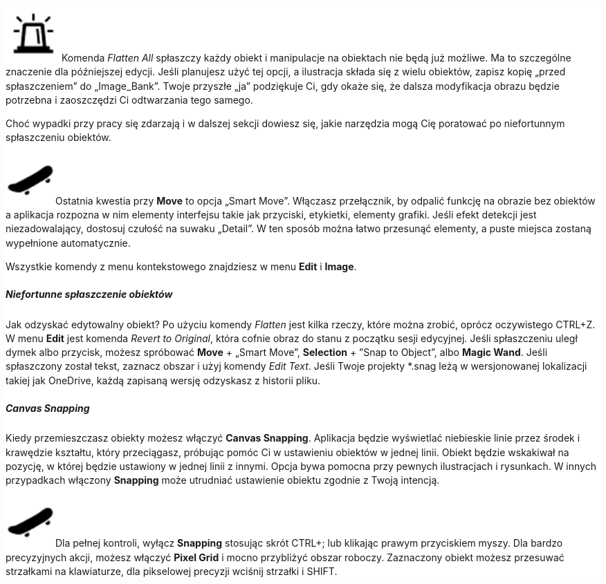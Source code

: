 ![](images/alert.png)Komenda _Flatten All_ spłaszczy każdy obiekt i manipulacje
na obiektach nie będą już możliwe. Ma to szczególne znaczenie dla późniejszej
edycji. Jeśli planujesz użyć tej opcji, a ilustracja składa się z wielu
obiektów, zapisz kopię „przed spłaszczeniem” do „Image_Bank”. Twoje przyszłe
„ja” podziękuje Ci, gdy okaże się, że dalsza modyfikacja obrazu będzie potrzebna
i zaoszczędzi Ci odtwarzania tego samego.

Choć wypadki przy pracy się zdarzają i w dalszej sekcji dowiesz się, jakie
narzędzia mogą Cię poratować po niefortunnym spłaszczeniu obiektów.

![](images/deskorolka.png)Ostatnia kwestia przy **Move** to opcja „Smart Move”.
Włączasz przełącznik, by odpalić funkcję na obrazie bez obiektów a aplikacja
rozpozna w nim elementy interfejsu takie jak przyciski, etykietki, elementy
grafiki. Jeśli efekt detekcji jest niezadowalający, dostosuj czułość na suwaku
„Detail”. W ten sposób można łatwo przesunąć elementy, a puste miejsca zostaną
wypełnione automatycznie.

Wszystkie komendy z menu kontekstowego znajdziesz w menu **Edit** i **Image**.

##### Niefortunne spłaszczenie obiektów

Jak odzyskać edytowalny obiekt? Po użyciu komendy _Flatten_ jest kilka rzeczy,
które można zrobić, oprócz oczywistego CTRL+Z. W menu **Edit** jest komenda
_Revert to Original_, która cofnie obraz do stanu z początku sesji edycyjnej.
Jeśli spłaszczeniu uległ dymek albo przycisk, możesz spróbować **Move** + „Smart
Move”, **Selection** + ”Snap to Object”, albo **Magic Wand**. Jeśli spłaszczony
został tekst, zaznacz obszar i użyj komendy _Edit Text_. Jeśli Twoje projekty
\*.snag leżą w wersjonowanej lokalizacji takiej jak OneDrive, każdą zapisaną
wersję odzyskasz z historii pliku.

##### Canvas Snapping

Kiedy przemieszczasz obiekty możesz włączyć **Canvas Snapping**. Aplikacja
będzie wyświetlać niebieskie linie przez środek i krawędzie kształtu, który
przeciągasz, próbując pomóc Ci w ustawieniu obiektów w jednej linii. Obiekt
będzie wskakiwał na pozycję, w której będzie ustawiony w jednej linii z innymi.
Opcja bywa pomocna przy pewnych ilustracjach i rysunkach. W innych przypadkach
włączony **Snapping** może utrudniać ustawienie obiektu zgodnie z Twoją
intencją.

![](images/deskorolka.png)Dla pełnej kontroli, wyłącz **Snapping** stosując
skrót CTRL+; lub klikając prawym przyciskiem myszy. Dla bardzo precyzyjnych
akcji, możesz włączyć **Pixel Grid** i mocno przybliżyć obszar roboczy.
Zaznaczony obiekt możesz przesuwać strzałkami na klawiaturze, dla pikselowej
precyzji wciśnij strzałki i SHIFT.
